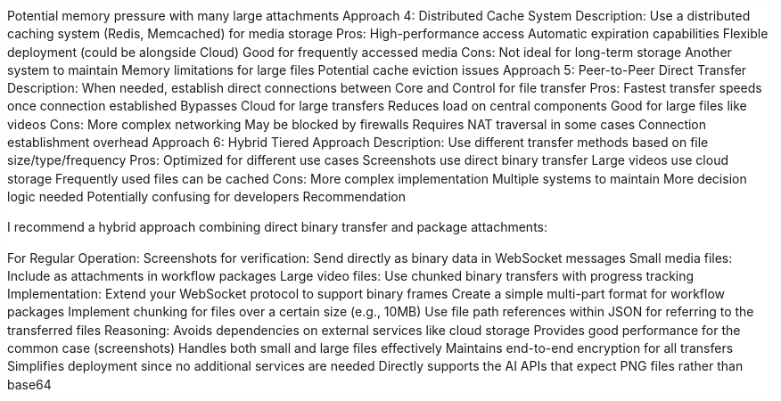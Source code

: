 Potential memory pressure with many large attachments
Approach 4: Distributed Cache System
Description: Use a distributed caching system (Redis, Memcached) for media storage
Pros:
High-performance access
Automatic expiration capabilities
Flexible deployment (could be alongside Cloud)
Good for frequently accessed media
Cons:
Not ideal for long-term storage
Another system to maintain
Memory limitations for large files
Potential cache eviction issues
Approach 5: Peer-to-Peer Direct Transfer
Description: When needed, establish direct connections between Core and Control for file transfer
Pros:
Fastest transfer speeds once connection established
Bypasses Cloud for large transfers
Reduces load on central components
Good for large files like videos
Cons:
More complex networking
May be blocked by firewalls
Requires NAT traversal in some cases
Connection establishment overhead
Approach 6: Hybrid Tiered Approach
Description: Use different transfer methods based on file size/type/frequency
Pros:
Optimized for different use cases
Screenshots use direct binary transfer
Large videos use cloud storage
Frequently used files can be cached
Cons:
More complex implementation
Multiple systems to maintain
More decision logic needed
Potentially confusing for developers
Recommendation

I recommend a hybrid approach combining direct binary transfer and package attachments:

For Regular Operation:
Screenshots for verification: Send directly as binary data in WebSocket messages
Small media files: Include as attachments in workflow packages
Large video files: Use chunked binary transfers with progress tracking
Implementation:
Extend your WebSocket protocol to support binary frames
Create a simple multi-part format for workflow packages
Implement chunking for files over a certain size (e.g., 10MB)
Use file path references within JSON for referring to the transferred files
Reasoning:
Avoids dependencies on external services like cloud storage
Provides good performance for the common case (screenshots)
Handles both small and large files effectively
Maintains end-to-end encryption for all transfers
Simplifies deployment since no additional services are needed
Directly supports the AI APIs that expect PNG files rather than base64
